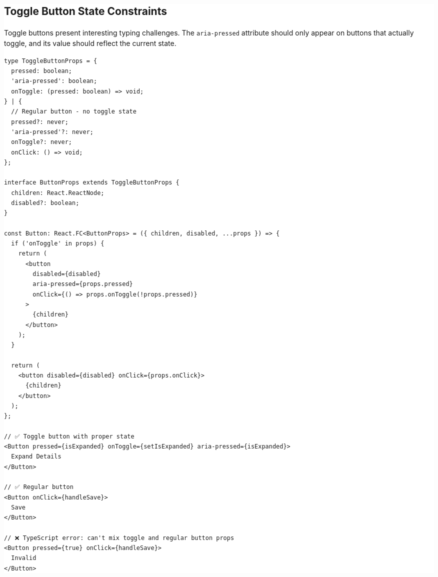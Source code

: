 ## Toggle Button State Constraints

Toggle buttons present interesting typing challenges. The `aria-pressed` attribute should only appear on buttons that actually toggle, and its value should reflect the current state.

```tsx
type ToggleButtonProps = {
  pressed: boolean;
  'aria-pressed': boolean;
  onToggle: (pressed: boolean) => void;
} | {
  // Regular button - no toggle state
  pressed?: never;
  'aria-pressed'?: never;
  onToggle?: never;
  onClick: () => void;
};

interface ButtonProps extends ToggleButtonProps {
  children: React.ReactNode;
  disabled?: boolean;
}

const Button: React.FC<ButtonProps> = ({ children, disabled, ...props }) => {
  if ('onToggle' in props) {
    return (
      <button
        disabled={disabled}
        aria-pressed={props.pressed}
        onClick={() => props.onToggle(!props.pressed)}
      >
        {children}
      </button>
    );
  }

  return (
    <button disabled={disabled} onClick={props.onClick}>
      {children}
    </button>
  );
};

// ✅ Toggle button with proper state
<Button pressed={isExpanded} onToggle={setIsExpanded} aria-pressed={isExpanded}>
  Expand Details
</Button>

// ✅ Regular button
<Button onClick={handleSave}>
  Save
</Button>

// ❌ TypeScript error: can't mix toggle and regular button props
<Button pressed={true} onClick={handleSave}>
  Invalid
</Button>
```
